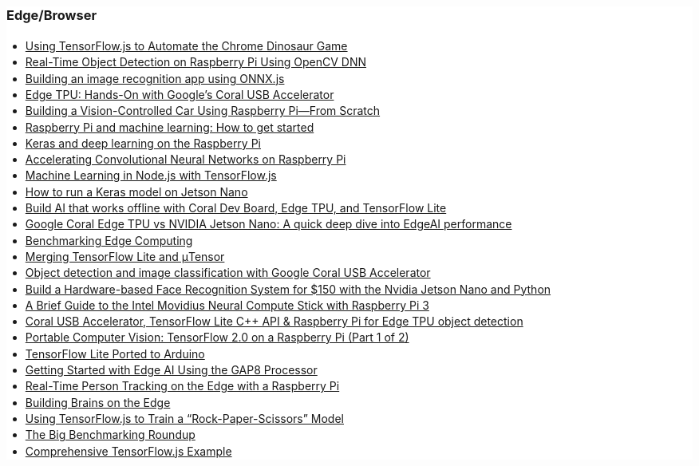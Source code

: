 ### Edge/Browser

- [Using TensorFlow.js to Automate the Chrome Dinosaur Game](https://heartbeat.fritz.ai/automating-chrome-dinosaur-game-part-1-290578f13907?utm_source=github&utm_campaign=awesome_mobile_machine_learning)
- [Real-Time Object Detection on Raspberry Pi Using OpenCV DNN](https://heartbeat.fritz.ai/real-time-object-detection-on-raspberry-pi-using-opencv-dnn-98827255fa60?utm_source=github&utm_campaign=awesome_mobile_machine_learning)
- [Building an image recognition app using ONNX.js](https://heartbeat.fritz.ai/building-an-image-recognition-app-using-onnx-js-c7147f4f291b?utm_source=github&utm_campaign=awesome_mobile_machine_learning)
- [Edge TPU: Hands-On with Google’s Coral USB Accelerator](https://heartbeat.fritz.ai/edge-tpu-google-coral-usb-accelerator-cf0d79c7ec56?utm_source=github&utm_campaign=awesome_mobile_machine_learning)
- [Building a Vision-Controlled Car Using Raspberry Pi—From Scratch](https://heartbeat.fritz.ai/building-a-vision-controlled-car-using-raspberry-pi-from-scratch-1daa042169c6?utm_source=github&utm_campaign=awesome_mobile_machine_learning)
- [Raspberry Pi and machine learning: How to get started](https://www.techrepublic.com/article/raspberry-pi-and-machine-learning-how-to-get-started/)
- [Keras and deep learning on the Raspberry Pi](https://www.pyimagesearch.com/2017/12/18/keras-deep-learning-raspberry-pi/)
- [Accelerating Convolutional Neural Networks on Raspberry Pi](https://cv-tricks.com/artificial-intelligence/deep-learning/accelerating-convolutional-neural-networks-on-raspberry-pi/)
- [Machine Learning in Node.js with TensorFlow.js](http://jamesthom.as/blog/2018/08/07/machine-learning-in-node-dot-js-with-tensorflow-dot-js/)
- [How to run a Keras model on Jetson Nano](https://www.dlology.com/blog/how-to-run-keras-model-on-jetson-nano/)
- [Build AI that works offline with Coral Dev Board, Edge TPU, and TensorFlow Lite](https://medium.com/tensorflow/build-ai-that-works-offline-with-coral-dev-board-edge-tpu-and-tensorflow-lite-7074a9fd0172)
- [Google Coral Edge TPU vs NVIDIA Jetson Nano: A quick deep dive into EdgeAI performance](https://blog.usejournal.com/google-coral-edge-tpu-vs-nvidia-jetson-nano-a-quick-deep-dive-into-edgeai-performance-bc7860b8d87a)
- [Benchmarking Edge Computing](https://medium.com/@aallan/benchmarking-edge-computing-ce3f13942245)
- [Merging TensorFlow Lite and μTensor](https://blog.hackster.io/merging-tensorflow-lite-and-%CE%BCtensor-c7abfa38208f)
- [Object detection and image classification with Google Coral USB Accelerator](https://www.pyimagesearch.com/2019/05/13/object-detection-and-image-classification-with-google-coral-usb-accelerator/)
- [Build a Hardware-based Face Recognition System for \$150 with the Nvidia Jetson Nano and Python](https://medium.com/@ageitgey/build-a-hardware-based-face-recognition-system-for-150-with-the-nvidia-jetson-nano-and-python-a25cb8c891fd)
- [A Brief Guide to the Intel Movidius Neural Compute Stick with Raspberry Pi 3](https://heartbeat.fritz.ai/a-brief-guide-to-intel-movidius-neural-compute-stick-with-raspberry-pi-3-f60bf7683d40)
- [Coral USB Accelerator, TensorFlow Lite C++ API & Raspberry Pi for Edge TPU object detection](https://mechatronicsblog.com/coral-usb-accelerator,-tensorflow-lite-c++-api-&-raspberry-pi-for-edge-tpu-object-detection/)
- [Portable Computer Vision: TensorFlow 2.0 on a Raspberry Pi (Part 1 of 2)](https://towardsdatascience.com/portable-computer-vision-tensorflow-2-0-on-a-raspberry-pi-part-1-of-2-84e318798ce9)
- [TensorFlow Lite Ported to Arduino](https://blog.hackster.io/tensorflow-lite-ported-to-arduino-5e851c094ddc)
- [Getting Started with Edge AI Using the GAP8 Processor](https://blog.hackster.io/getting-started-with-edge-ai-using-the-gap8-processor-f207b511a00c)
- [Real-Time Person Tracking on the Edge with a Raspberry Pi](https://heartbeat.fritz.ai/real-time-person-tracking-on-the-edge-with-a-raspberry-pi-93ae636af9fa)
- [Building Brains on the Edge](https://blog.hackster.io/building-brains-on-the-edge-245ce1153eb1)
- [Using TensorFlow.js to Train a “Rock-Paper-Scissors” Model](https://heartbeat.fritz.ai/using-tensorflow-js-to-train-a-rock-paper-scissors-model-b5f393b548eb?utm_source=github&utm_campaign=awesome_mobile_machine_learning)
- [The Big Benchmarking Roundup](https://blog.hackster.io/the-big-benchmarking-roundup-a561fbfe8719)
- [Comprehensive TensorFlow.js Example](https://towardsdatascience.com/comprehensive-tensorflow-js-example-96367625fab7)
